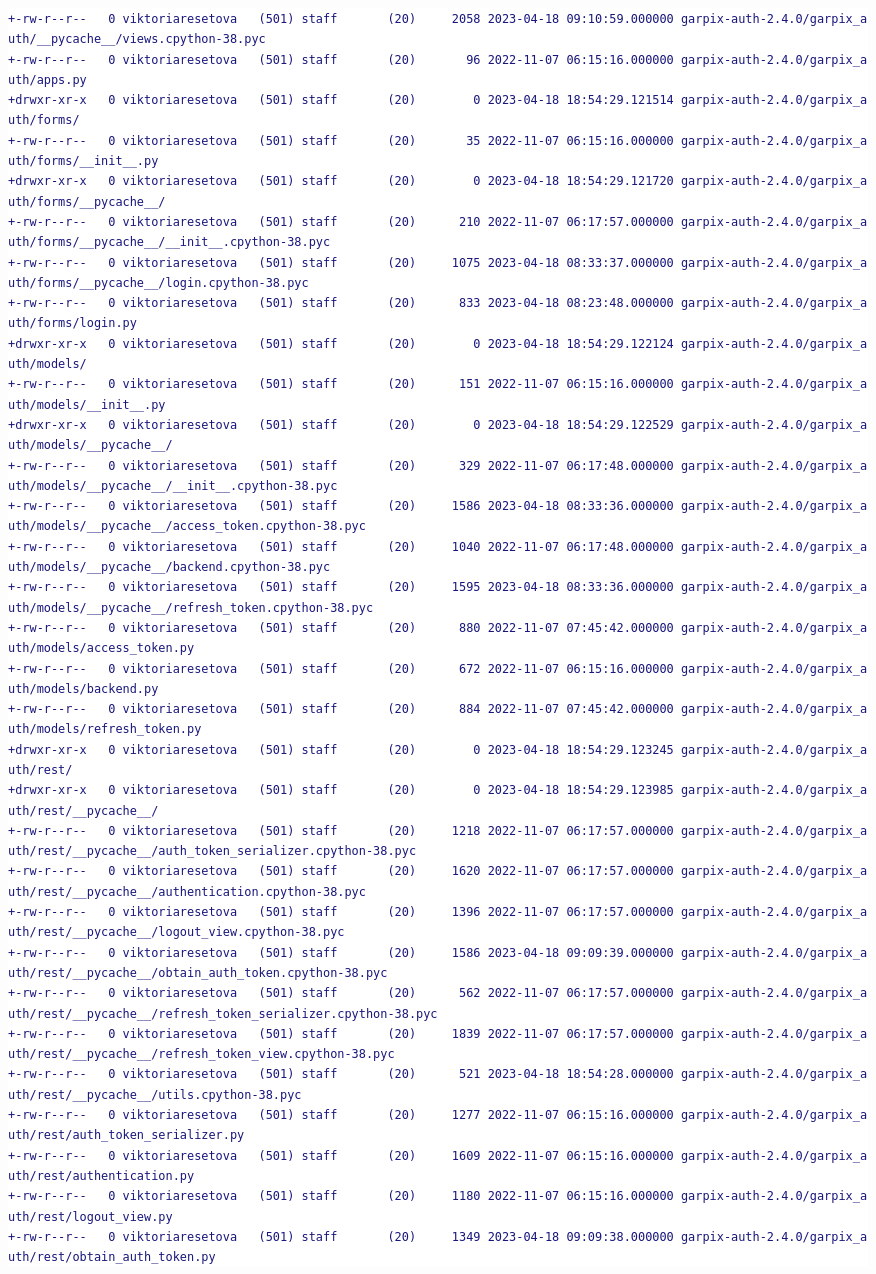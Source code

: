 ```diff
+-rw-r--r--   0 viktoriaresetova   (501) staff       (20)     2058 2023-04-18 09:10:59.000000 garpix-auth-2.4.0/garpix_auth/__pycache__/views.cpython-38.pyc
+-rw-r--r--   0 viktoriaresetova   (501) staff       (20)       96 2022-11-07 06:15:16.000000 garpix-auth-2.4.0/garpix_auth/apps.py
+drwxr-xr-x   0 viktoriaresetova   (501) staff       (20)        0 2023-04-18 18:54:29.121514 garpix-auth-2.4.0/garpix_auth/forms/
+-rw-r--r--   0 viktoriaresetova   (501) staff       (20)       35 2022-11-07 06:15:16.000000 garpix-auth-2.4.0/garpix_auth/forms/__init__.py
+drwxr-xr-x   0 viktoriaresetova   (501) staff       (20)        0 2023-04-18 18:54:29.121720 garpix-auth-2.4.0/garpix_auth/forms/__pycache__/
+-rw-r--r--   0 viktoriaresetova   (501) staff       (20)      210 2022-11-07 06:17:57.000000 garpix-auth-2.4.0/garpix_auth/forms/__pycache__/__init__.cpython-38.pyc
+-rw-r--r--   0 viktoriaresetova   (501) staff       (20)     1075 2023-04-18 08:33:37.000000 garpix-auth-2.4.0/garpix_auth/forms/__pycache__/login.cpython-38.pyc
+-rw-r--r--   0 viktoriaresetova   (501) staff       (20)      833 2023-04-18 08:23:48.000000 garpix-auth-2.4.0/garpix_auth/forms/login.py
+drwxr-xr-x   0 viktoriaresetova   (501) staff       (20)        0 2023-04-18 18:54:29.122124 garpix-auth-2.4.0/garpix_auth/models/
+-rw-r--r--   0 viktoriaresetova   (501) staff       (20)      151 2022-11-07 06:15:16.000000 garpix-auth-2.4.0/garpix_auth/models/__init__.py
+drwxr-xr-x   0 viktoriaresetova   (501) staff       (20)        0 2023-04-18 18:54:29.122529 garpix-auth-2.4.0/garpix_auth/models/__pycache__/
+-rw-r--r--   0 viktoriaresetova   (501) staff       (20)      329 2022-11-07 06:17:48.000000 garpix-auth-2.4.0/garpix_auth/models/__pycache__/__init__.cpython-38.pyc
+-rw-r--r--   0 viktoriaresetova   (501) staff       (20)     1586 2023-04-18 08:33:36.000000 garpix-auth-2.4.0/garpix_auth/models/__pycache__/access_token.cpython-38.pyc
+-rw-r--r--   0 viktoriaresetova   (501) staff       (20)     1040 2022-11-07 06:17:48.000000 garpix-auth-2.4.0/garpix_auth/models/__pycache__/backend.cpython-38.pyc
+-rw-r--r--   0 viktoriaresetova   (501) staff       (20)     1595 2023-04-18 08:33:36.000000 garpix-auth-2.4.0/garpix_auth/models/__pycache__/refresh_token.cpython-38.pyc
+-rw-r--r--   0 viktoriaresetova   (501) staff       (20)      880 2022-11-07 07:45:42.000000 garpix-auth-2.4.0/garpix_auth/models/access_token.py
+-rw-r--r--   0 viktoriaresetova   (501) staff       (20)      672 2022-11-07 06:15:16.000000 garpix-auth-2.4.0/garpix_auth/models/backend.py
+-rw-r--r--   0 viktoriaresetova   (501) staff       (20)      884 2022-11-07 07:45:42.000000 garpix-auth-2.4.0/garpix_auth/models/refresh_token.py
+drwxr-xr-x   0 viktoriaresetova   (501) staff       (20)        0 2023-04-18 18:54:29.123245 garpix-auth-2.4.0/garpix_auth/rest/
+drwxr-xr-x   0 viktoriaresetova   (501) staff       (20)        0 2023-04-18 18:54:29.123985 garpix-auth-2.4.0/garpix_auth/rest/__pycache__/
+-rw-r--r--   0 viktoriaresetova   (501) staff       (20)     1218 2022-11-07 06:17:57.000000 garpix-auth-2.4.0/garpix_auth/rest/__pycache__/auth_token_serializer.cpython-38.pyc
+-rw-r--r--   0 viktoriaresetova   (501) staff       (20)     1620 2022-11-07 06:17:57.000000 garpix-auth-2.4.0/garpix_auth/rest/__pycache__/authentication.cpython-38.pyc
+-rw-r--r--   0 viktoriaresetova   (501) staff       (20)     1396 2022-11-07 06:17:57.000000 garpix-auth-2.4.0/garpix_auth/rest/__pycache__/logout_view.cpython-38.pyc
+-rw-r--r--   0 viktoriaresetova   (501) staff       (20)     1586 2023-04-18 09:09:39.000000 garpix-auth-2.4.0/garpix_auth/rest/__pycache__/obtain_auth_token.cpython-38.pyc
+-rw-r--r--   0 viktoriaresetova   (501) staff       (20)      562 2022-11-07 06:17:57.000000 garpix-auth-2.4.0/garpix_auth/rest/__pycache__/refresh_token_serializer.cpython-38.pyc
+-rw-r--r--   0 viktoriaresetova   (501) staff       (20)     1839 2022-11-07 06:17:57.000000 garpix-auth-2.4.0/garpix_auth/rest/__pycache__/refresh_token_view.cpython-38.pyc
+-rw-r--r--   0 viktoriaresetova   (501) staff       (20)      521 2023-04-18 18:54:28.000000 garpix-auth-2.4.0/garpix_auth/rest/__pycache__/utils.cpython-38.pyc
+-rw-r--r--   0 viktoriaresetova   (501) staff       (20)     1277 2022-11-07 06:15:16.000000 garpix-auth-2.4.0/garpix_auth/rest/auth_token_serializer.py
+-rw-r--r--   0 viktoriaresetova   (501) staff       (20)     1609 2022-11-07 06:15:16.000000 garpix-auth-2.4.0/garpix_auth/rest/authentication.py
+-rw-r--r--   0 viktoriaresetova   (501) staff       (20)     1180 2022-11-07 06:15:16.000000 garpix-auth-2.4.0/garpix_auth/rest/logout_view.py
+-rw-r--r--   0 viktoriaresetova   (501) staff       (20)     1349 2023-04-18 09:09:38.000000 garpix-auth-2.4.0/garpix_auth/rest/obtain_auth_token.py
```